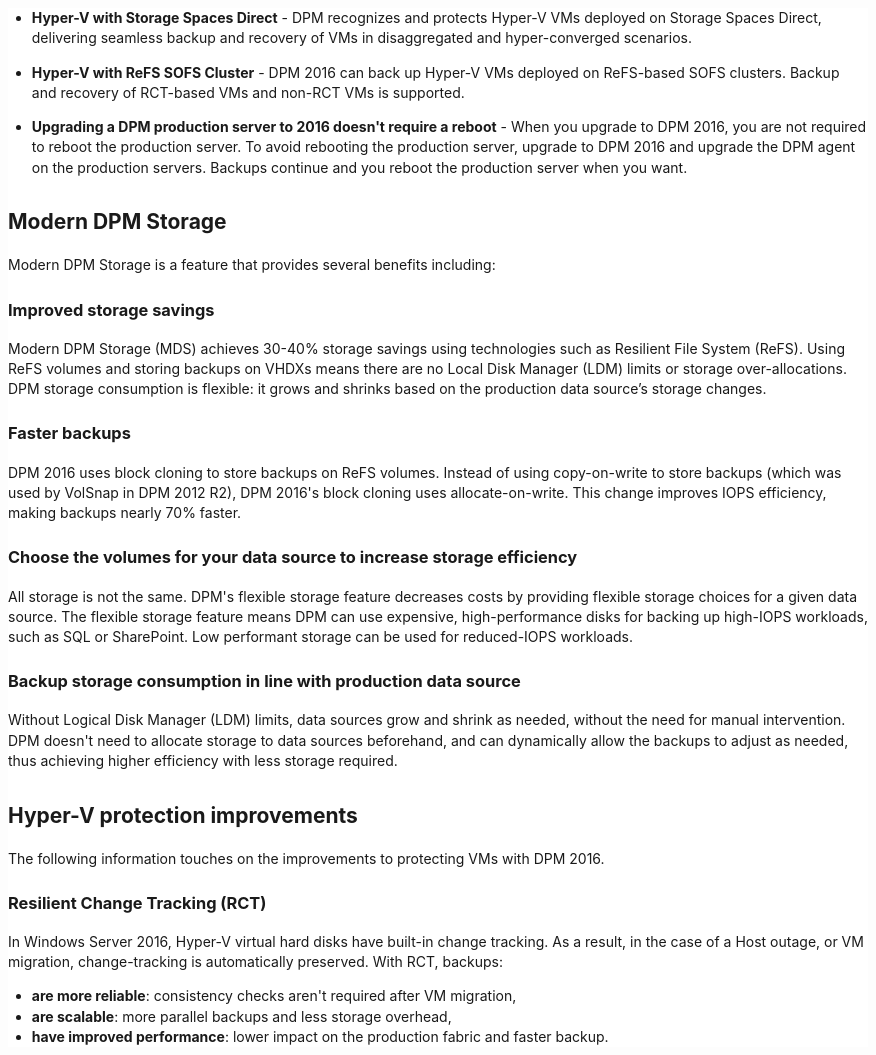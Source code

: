 - **Hyper-V with Storage Spaces Direct** -
DPM recognizes and protects Hyper-V VMs deployed on Storage Spaces Direct, delivering seamless backup and recovery of VMs in disaggregated and hyper-converged scenarios.

- **Hyper-V with ReFS SOFS Cluster** -
DPM 2016 can back up Hyper-V VMs deployed on ReFS-based SOFS clusters. Backup and recovery of RCT-based VMs and non-RCT VMs is supported.

- **Upgrading a DPM production server to 2016 doesn't require a reboot** -
When you upgrade to DPM 2016, you are not required to reboot the production server. To avoid rebooting the production server, upgrade to DPM 2016 and upgrade the DPM agent on the production servers. Backups continue and you reboot the production server when you want.

## Modern DPM Storage

Modern DPM Storage is a feature that provides several benefits including:

### Improved storage savings
Modern DPM Storage (MDS) achieves 30-40% storage savings using technologies such as Resilient File System (ReFS). Using ReFS volumes and storing backups on VHDXs means there are no Local Disk Manager (LDM) limits or storage over-allocations. DPM storage consumption is flexible: it grows and shrinks based on the production data source’s storage changes.

### Faster backups
DPM 2016 uses block cloning to store backups on ReFS volumes. Instead of using copy-on-write to store backups (which was used by VolSnap in DPM 2012 R2), DPM 2016's block cloning uses allocate-on-write. This change improves IOPS efficiency, making backups nearly 70% faster.

### Choose the volumes for your data source to increase storage efficiency
All storage is not the same. DPM's flexible storage feature decreases costs by providing flexible storage choices for a given data source. The flexible storage feature means DPM can use expensive, high-performance disks for backing up high-IOPS workloads, such as SQL or SharePoint. Low performant storage can be used for reduced-IOPS workloads.

### Backup storage consumption in line with production data source
Without Logical Disk Manager (LDM) limits, data sources grow and shrink as needed, without the need for manual intervention. DPM doesn't need to allocate storage to data sources beforehand, and can dynamically allow the backups to adjust as needed, thus achieving higher efficiency with less storage required.


## Hyper-V protection improvements

The following information touches on the improvements to protecting VMs with DPM 2016.

### Resilient Change Tracking (RCT)
In Windows Server 2016, Hyper-V virtual hard disks have built-in change tracking. As a result, in the case of a Host outage, or VM migration, change-tracking is automatically preserved. With RCT, backups:
- **are more reliable**: consistency checks aren't required after VM migration,
- **are scalable**: more parallel backups and less storage overhead,
- **have improved performance**: lower impact on the production fabric and faster backup.
